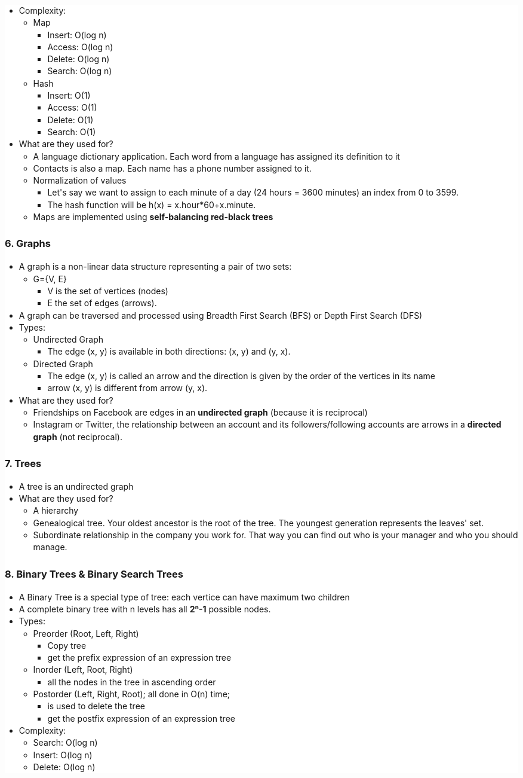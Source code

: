 - Complexity:
  - Map
    - Insert: O(log n)
    - Access: O(log n)
    - Delete: O(log n)
    - Search: O(log n)
  - Hash
    - Insert: O(1)
    - Access: O(1)
    - Delete: O(1)
    - Search: O(1)
- What are they used for?
  - A language dictionary application. Each word from a language has assigned its definition to it
  - Contacts  is also a map. Each name has a phone number assigned to it.
  - Normalization of values
    - Let's say we want to assign to each minute of a day (24 hours = 3600 minutes) an index from 0 to 3599.
    - The hash function will be h(x) = x.hour*60+x.minute.
  - Maps are implemented using **self-balancing red-black trees**
### 6. Graphs
- A graph is a non-linear data structure representing a pair of two sets:
  - G={V, E}
    - V is the set of vertices (nodes)
    - E the set of edges (arrows).
- A graph can be traversed and processed using Breadth First Search (BFS) or Depth First Search (DFS)
- Types:
  - Undirected Graph
    - The edge (x, y) is available in both directions: (x, y) and (y, x).
  - Directed Graph
    - The edge (x, y) is called an arrow and the direction is given by the order of the vertices in its name
    - arrow (x, y) is different from arrow (y, x).
- What are they used for?
  - Friendships on Facebook are edges in an **undirected graph** (because it is reciprocal)
  - Instagram or Twitter, the relationship between an account and its followers/following accounts are arrows in a **directed graph** (not reciprocal).

### 7. Trees
- A tree is an undirected graph
- What are they used for?
  - A hierarchy
  - Genealogical tree. Your oldest ancestor is the root of the tree. The youngest generation represents the leaves' set. 
  - Subordinate relationship in the company you work for. That way you can find out who is your manager and who you should manage.
### 8. Binary Trees & Binary Search Trees
- A Binary Tree is a special type of tree: each vertice can have maximum two children
- A complete binary tree with n levels has all **2ⁿ-1** possible nodes.
- Types:
  - Preorder (Root, Left, Right)  
    - Copy tree
    - get the prefix expression of an expression tree
  - Inorder (Left, Root, Right)
    - all the nodes in the tree in ascending order
  - Postorder (Left, Right, Root); all done in O(n) time;
    - is used to delete the tree
    - get the postfix expression of an expression tree
- Complexity:
  - Search: O(log n)
  - Insert: O(log n)
  - Delete: O(log n)